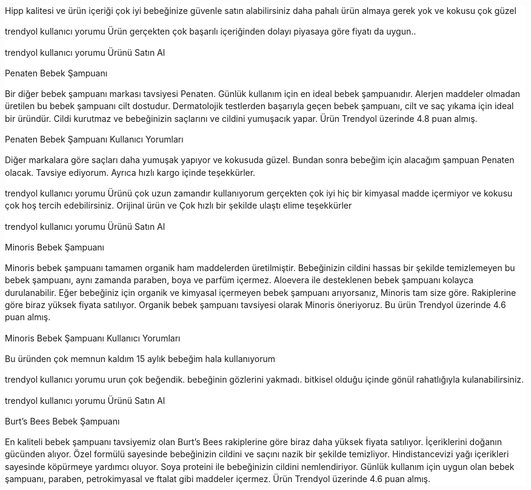 Hipp kalitesi ve ürün içeriği çok iyi bebeğinize güvenle satın alabilirsiniz daha pahalı ürün almaya gerek yok ve kokusu çok güzel

trendyol kullanıcı yorumu
Ürün gerçekten çok başarılı içeriğinden dolayı piyasaya göre fiyatı da uygun..

trendyol kullanıcı yorumu
Ürünü Satın Al



Penaten Bebek Şampuanı

Bir diğer bebek şampuanı markası tavsiyesi Penaten. Günlük kullanım için en ideal bebek şampuanıdır. Alerjen maddeler olmadan üretilen bu bebek şampuanı cilt dostudur. Dermatolojik testlerden başarıyla geçen bebek şampuanı, cilt ve saç yıkama için ideal bir üründür. Cildi kurutmaz ve bebeğinizin saçlarını ve cildini yumuşacık yapar. Ürün Trendyol üzerinde 4.8 puan almış.

Penaten Bebek Şampuanı Kullanıcı Yorumları

Diğer markalara göre saçları daha yumuşak yapıyor ve kokusuda güzel. Bundan sonra bebeğim için alacağım şampuan Penaten olacak. Tavsiye ediyorum. Ayrıca hızlı kargo içinde teşekkürler.

trendyol kullanıcı yorumu
Ürünü çok uzun zamandır kullanıyorum gerçekten çok iyi hiç bir kimyasal madde içermiyor ve kokusu çok hoş tercih edebilirsiniz. Orijinal ürün ve Çok hızlı bir şekilde ulaştı elime teşekkürler

trendyol kullanıcı yorumu
Ürünü Satın Al



Minoris Bebek Şampuanı

Minoris bebek şampuanı tamamen organik ham maddelerden üretilmiştir. Bebeğinizin cildini hassas bir şekilde temizlemeyen bu bebek şampuanı, aynı zamanda paraben, boya ve parfüm içermez. Aloevera ile desteklenen bebek şampuanı kolayca durulanabilir. Eğer bebeğiniz için organik ve kimyasal içermeyen bebek şampuanı arıyorsanız, Minoris tam size göre. Rakiplerine göre biraz yüksek fiyata satılıyor. Organik bebek şampuanı tavsiyesi olarak Minoris öneriyoruz. Bu ürün Trendyol üzerinde 4.6 puan almış.

Minoris Bebek Şampuanı Kullanıcı Yorumları

Bu üründen çok memnun kaldım 15 aylık bebeğim hala kullanıyorum

trendyol kullanıcı yorumu
urun çok beğendik. bebeğinin gözlerini yakmadı. bitkisel olduğu içinde gönül rahatlığıyla kulanabilirsiniz.

trendyol kullanıcı yorumu
Ürünü Satın Al



Burt’s Bees Bebek Şampuanı

En kaliteli bebek şampuanı tavsiyemiz olan Burt’s Bees rakiplerine göre biraz daha yüksek fiyata satılıyor. İçeriklerini doğanın gücünden alıyor. Özel formülü sayesinde bebeğinizin cildini ve saçını nazik bir şekilde temizliyor. Hindistancevizi yağı içerikleri sayesinde köpürmeye yardımcı oluyor. Soya proteini ile bebeğinizin cildini nemlendiriyor. Günlük kullanım için uygun olan bebek şampuanı, paraben, petrokimyasal ve ftalat gibi maddeler içermez. Ürün Trendyol üzerinde 4.6 puan almış.
